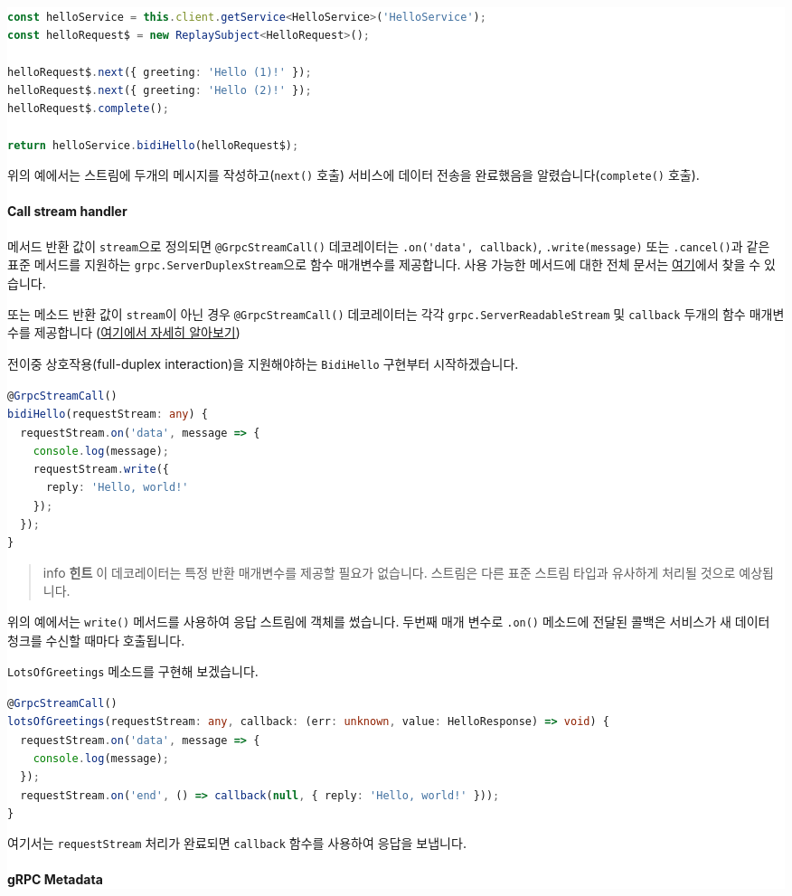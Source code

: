 ```typescript
const helloService = this.client.getService<HelloService>('HelloService');
const helloRequest$ = new ReplaySubject<HelloRequest>();

helloRequest$.next({ greeting: 'Hello (1)!' });
helloRequest$.next({ greeting: 'Hello (2)!' });
helloRequest$.complete();

return helloService.bidiHello(helloRequest$);
```

위의 예에서는 스트림에 두개의 메시지를 작성하고(`next()` 호출) 서비스에 데이터 전송을 완료했음을 알렸습니다(`complete()` 호출).

#### Call stream handler

메서드 반환 값이 `stream`으로 정의되면 `@GrpcStreamCall()` 데코레이터는 `.on('data', callback)`, `.write(message)` 또는 `.cancel()`과 같은 표준 메서드를 지원하는 `grpc.ServerDuplexStream`으로 함수 매개변수를 제공합니다. 사용 가능한 메서드에 대한 전체 문서는 [여기](https://grpc.github.io/grpc/node/grpc-ClientDuplexStream.html)에서 찾을 수 있습니다.

또는 메소드 반환 값이 `stream`이 아닌 경우 `@GrpcStreamCall()` 데코레이터는 각각 `grpc.ServerReadableStream` 및 `callback` 두개의 함수 매개변수를 제공합니다 ([여기에서 자세히 알아보기](https://grpc.github.io/grpc/node/grpc-ServerReadableStream.html))

전이중 상호작용(full-duplex interaction)을 지원해야하는 `BidiHello` 구현부터 시작하겠습니다.

```typescript
@GrpcStreamCall()
bidiHello(requestStream: any) {
  requestStream.on('data', message => {
    console.log(message);
    requestStream.write({
      reply: 'Hello, world!'
    });
  });
}
```

> info **힌트** 이 데코레이터는 특정 반환 매개변수를 제공할 필요가 없습니다. 스트림은 다른 표준 스트림 타입과 유사하게 처리될 것으로 예상됩니다.

위의 예에서는 `write()` 메서드를 사용하여 응답 스트림에 객체를 썼습니다. 두번째 매개 변수로 `.on()` 메소드에 전달된 콜백은 서비스가 새 데이터 청크를 수신할 때마다 호출됩니다.

`LotsOfGreetings` 메소드를 구현해 보겠습니다.

```typescript
@GrpcStreamCall()
lotsOfGreetings(requestStream: any, callback: (err: unknown, value: HelloResponse) => void) {
  requestStream.on('data', message => {
    console.log(message);
  });
  requestStream.on('end', () => callback(null, { reply: 'Hello, world!' }));
}
```

여기서는 `requestStream` 처리가 완료되면 `callback` 함수를 사용하여 응답을 보냅니다.

#### gRPC Metadata
